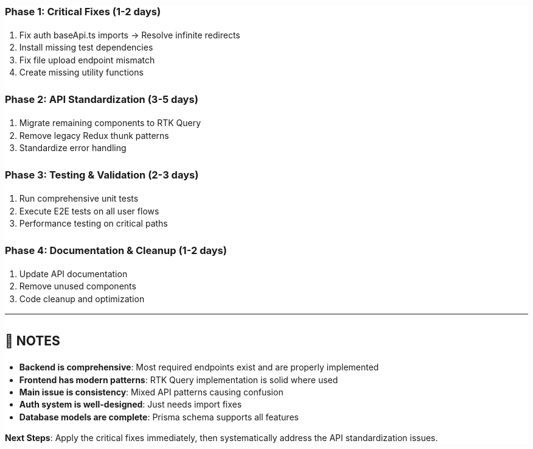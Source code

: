 ### Phase 1: Critical Fixes (1-2 days)

1. Fix auth baseApi.ts imports → Resolve infinite redirects
2. Install missing test dependencies
3. Fix file upload endpoint mismatch
4. Create missing utility functions

### Phase 2: API Standardization (3-5 days)

1. Migrate remaining components to RTK Query
2. Remove legacy Redux thunk patterns
3. Standardize error handling

### Phase 3: Testing & Validation (2-3 days)

1. Run comprehensive unit tests
2. Execute E2E tests on all user flows
3. Performance testing on critical paths

### Phase 4: Documentation & Cleanup (1-2 days)

1. Update API documentation
2. Remove unused components
3. Code cleanup and optimization

---

## 📝 NOTES

- **Backend is comprehensive**: Most required endpoints exist and are properly implemented
- **Frontend has modern patterns**: RTK Query implementation is solid where used
- **Main issue is consistency**: Mixed API patterns causing confusion
- **Auth system is well-designed**: Just needs import fixes
- **Database models are complete**: Prisma schema supports all features

**Next Steps**: Apply the critical fixes immediately, then systematically address the API standardization issues.
